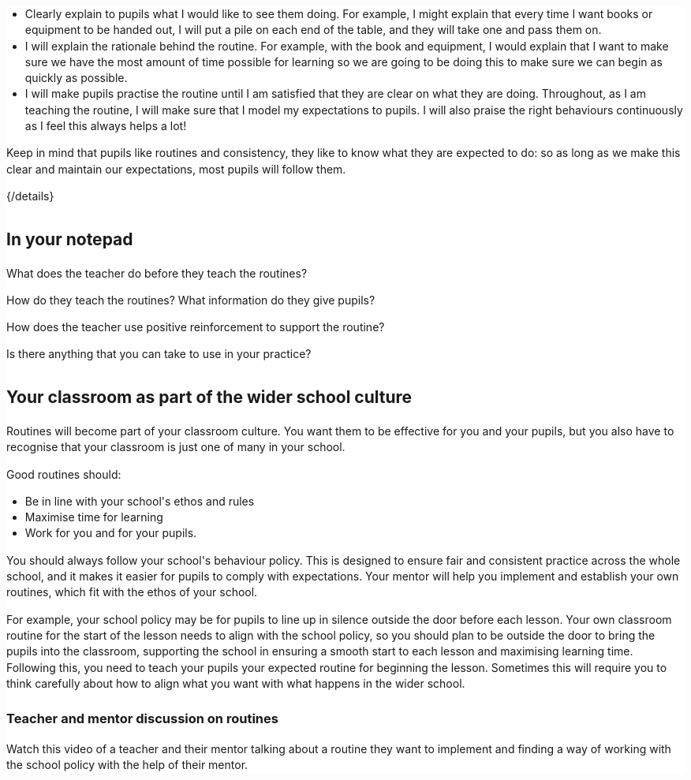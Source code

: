 - Clearly explain to pupils what I would like to see them doing. For example, I might explain that every time I want books or equipment to be handed out, I will put a pile on each end of the table, and they will take one and pass them on.
- I will explain the rationale behind the routine. For example, with the book and equipment, I would explain that I want to make sure we have the most amount of time possible for learning so we are going to be doing this to make sure we can begin as quickly as possible.
- I will make pupils practise the routine until I am satisfied that they are clear on what they are doing.
  Throughout, as I am teaching the routine, I will make sure that I model my expectations
  to pupils. I will also praise the right behaviours continuously as I feel this always
  helps a lot!

Keep in mind that pupils like routines and consistency, they like to know what they are expected to do: so as long as we make this clear and maintain our expectations, most pupils will follow them.

{/details}

## In your notepad

What does the teacher do before they teach the routines?

How do they teach the routines? What information do they give pupils?

How does the teacher use positive reinforcement to support the routine?

Is there anything that you can take to use in your practice?

## Your classroom as part of the wider school culture

Routines will become part of your classroom culture. You want them to be effective for you and your pupils, but you also have to recognise that your classroom is just one of many in your school.

Good routines should:

- Be in line with your school's ethos and rules
- Maximise time for learning
- Work for you and for your pupils.

You should always follow your school's behaviour policy. This is designed to ensure fair and consistent practice across the whole school, and it makes it easier for pupils to comply with expectations. Your mentor will help you implement and establish your own routines, which fit with the ethos of your school.

For example, your school policy may be for pupils to line up in silence outside the door before each lesson. Your own classroom routine for the start of the lesson needs to align with the school policy, so you should plan to be outside the door to bring the pupils into the classroom, supporting the school in ensuring a smooth start to each lesson and maximising learning time. Following this, you need to teach your pupils your expected routine for beginning the lesson. Sometimes this will require you to think carefully about how to align what you want with what happens in the wider school.

### Teacher and mentor discussion on routines

Watch this video of a teacher and their mentor talking about a routine they want to implement and finding a way of working with the school policy with the help of their mentor.

